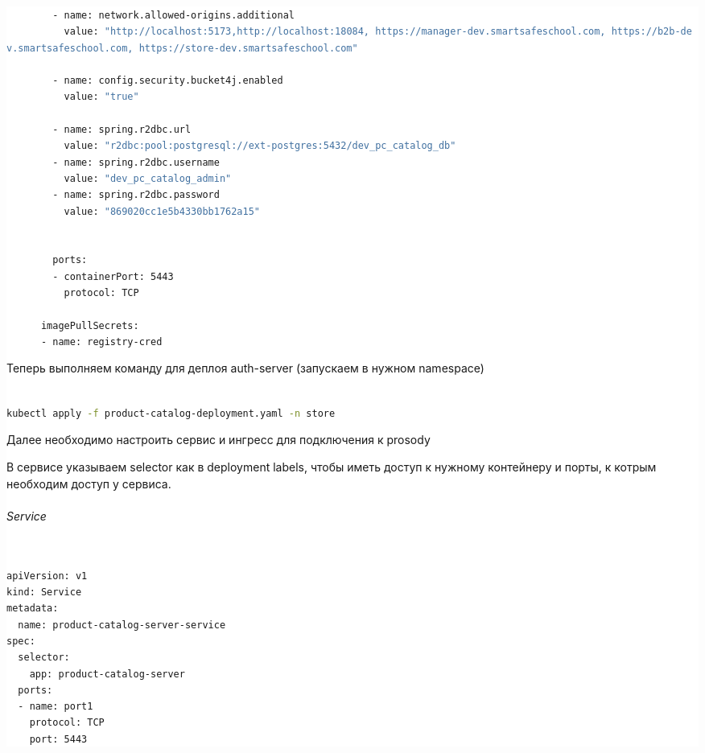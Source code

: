 ```bash
        - name: network.allowed-origins.additional
          value: "http://localhost:5173,http://localhost:18084, https://manager-dev.smartsafeschool.com, https://b2b-dev.smartsafeschool.com, https://store-dev.smartsafeschool.com"

        - name: config.security.bucket4j.enabled
          value: "true"

        - name: spring.r2dbc.url
          value: "r2dbc:pool:postgresql://ext-postgres:5432/dev_pc_catalog_db"
        - name: spring.r2dbc.username
          value: "dev_pc_catalog_admin"
        - name: spring.r2dbc.password
          value: "869020cc1e5b4330bb1762a15"


        ports:
        - containerPort: 5443
          protocol: TCP

      imagePullSecrets:
      - name: registry-cred

```

Теперь выполняем команду для деплоя auth-server (запускаем в нужном namespace)

```bash

kubectl apply -f product-catalog-deployment.yaml -n store

```


Далее необходимо настроить сервис и ингресс для подключения к prosody

В сервисе указываем selector как в deployment labels, чтобы иметь доступ к нужному контейнеру и порты, к котрым необходим доступ у сервиса.

###### Service

```bash

apiVersion: v1
kind: Service
metadata:
  name: product-catalog-server-service
spec:
  selector:
    app: product-catalog-server
  ports:
  - name: port1
    protocol: TCP
    port: 5443

```
